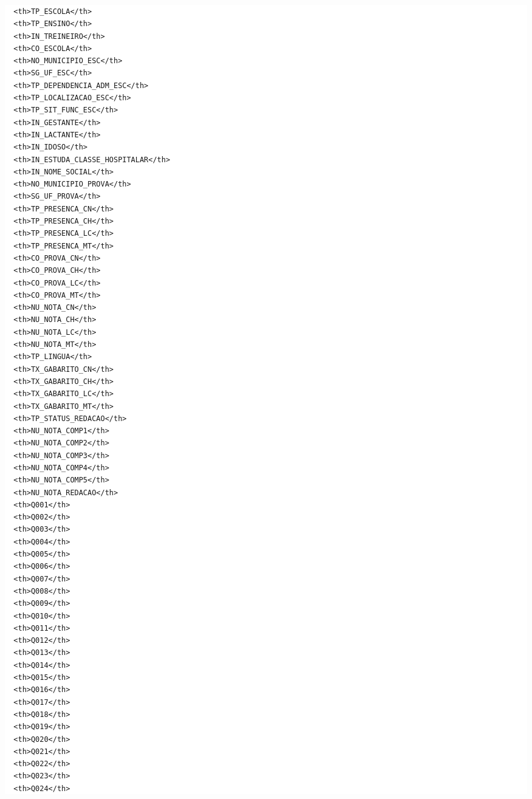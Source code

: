       <th>TP_ESCOLA</th>
      <th>TP_ENSINO</th>
      <th>IN_TREINEIRO</th>
      <th>CO_ESCOLA</th>
      <th>NO_MUNICIPIO_ESC</th>
      <th>SG_UF_ESC</th>
      <th>TP_DEPENDENCIA_ADM_ESC</th>
      <th>TP_LOCALIZACAO_ESC</th>
      <th>TP_SIT_FUNC_ESC</th>
      <th>IN_GESTANTE</th>
      <th>IN_LACTANTE</th>
      <th>IN_IDOSO</th>
      <th>IN_ESTUDA_CLASSE_HOSPITALAR</th>
      <th>IN_NOME_SOCIAL</th>
      <th>NO_MUNICIPIO_PROVA</th>
      <th>SG_UF_PROVA</th>
      <th>TP_PRESENCA_CN</th>
      <th>TP_PRESENCA_CH</th>
      <th>TP_PRESENCA_LC</th>
      <th>TP_PRESENCA_MT</th>
      <th>CO_PROVA_CN</th>
      <th>CO_PROVA_CH</th>
      <th>CO_PROVA_LC</th>
      <th>CO_PROVA_MT</th>
      <th>NU_NOTA_CN</th>
      <th>NU_NOTA_CH</th>
      <th>NU_NOTA_LC</th>
      <th>NU_NOTA_MT</th>
      <th>TP_LINGUA</th>
      <th>TX_GABARITO_CN</th>
      <th>TX_GABARITO_CH</th>
      <th>TX_GABARITO_LC</th>
      <th>TX_GABARITO_MT</th>
      <th>TP_STATUS_REDACAO</th>
      <th>NU_NOTA_COMP1</th>
      <th>NU_NOTA_COMP2</th>
      <th>NU_NOTA_COMP3</th>
      <th>NU_NOTA_COMP4</th>
      <th>NU_NOTA_COMP5</th>
      <th>NU_NOTA_REDACAO</th>
      <th>Q001</th>
      <th>Q002</th>
      <th>Q003</th>
      <th>Q004</th>
      <th>Q005</th>
      <th>Q006</th>
      <th>Q007</th>
      <th>Q008</th>
      <th>Q009</th>
      <th>Q010</th>
      <th>Q011</th>
      <th>Q012</th>
      <th>Q013</th>
      <th>Q014</th>
      <th>Q015</th>
      <th>Q016</th>
      <th>Q017</th>
      <th>Q018</th>
      <th>Q019</th>
      <th>Q020</th>
      <th>Q021</th>
      <th>Q022</th>
      <th>Q023</th>
      <th>Q024</th>